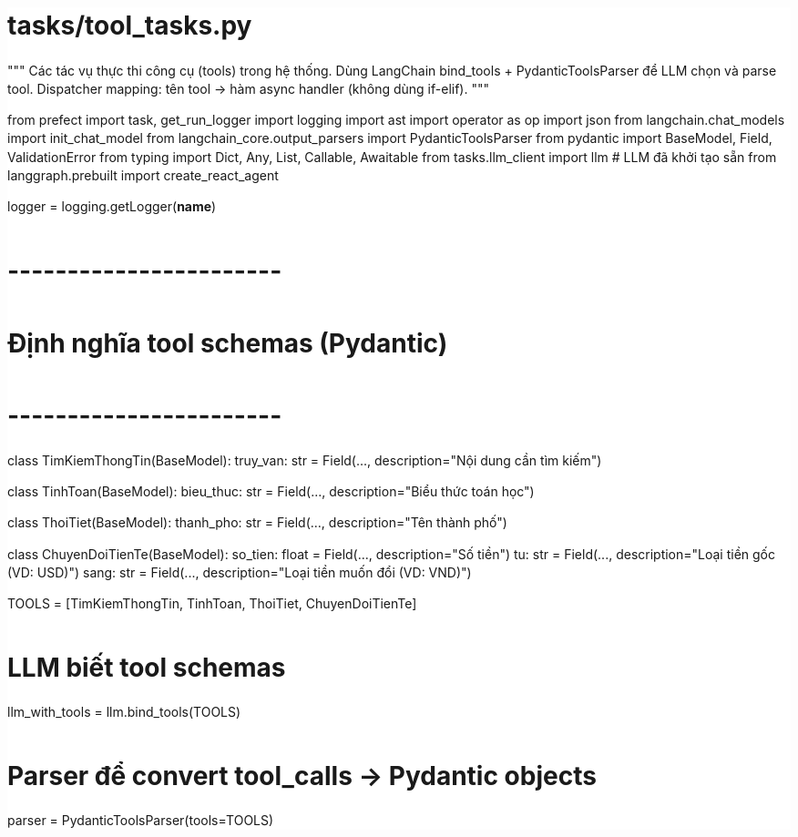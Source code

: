# tasks/tool_tasks.py
"""
Các tác vụ thực thi công cụ (tools) trong hệ thống.
Dùng LangChain bind_tools + PydanticToolsParser để LLM chọn và parse tool.
Dispatcher mapping: tên tool -> hàm async handler (không dùng if-elif).
"""

from prefect import task, get_run_logger
import logging
import ast
import operator as op
import json
from langchain.chat_models import init_chat_model
from langchain_core.output_parsers import PydanticToolsParser
from pydantic import BaseModel, Field, ValidationError
from typing import Dict, Any, List, Callable, Awaitable
from tasks.llm_client import llm  # LLM đã khởi tạo sẵn
from langgraph.prebuilt import create_react_agent

logger = logging.getLogger(__name__)

# -----------------------
# Định nghĩa tool schemas (Pydantic)
# -----------------------
class TimKiemThongTin(BaseModel):
    truy_van: str = Field(..., description="Nội dung cần tìm kiếm")

class TinhToan(BaseModel):
    bieu_thuc: str = Field(..., description="Biểu thức toán học")

class ThoiTiet(BaseModel):
    thanh_pho: str = Field(..., description="Tên thành phố")

class ChuyenDoiTienTe(BaseModel):
    so_tien: float = Field(..., description="Số tiền")
    tu: str = Field(..., description="Loại tiền gốc (VD: USD)")
    sang: str = Field(..., description="Loại tiền muốn đổi (VD: VND)")

TOOLS = [TimKiemThongTin, TinhToan, ThoiTiet, ChuyenDoiTienTe]

# LLM biết tool schemas
llm_with_tools = llm.bind_tools(TOOLS)

# Parser để convert tool_calls -> Pydantic objects
parser = PydanticToolsParser(tools=TOOLS)
